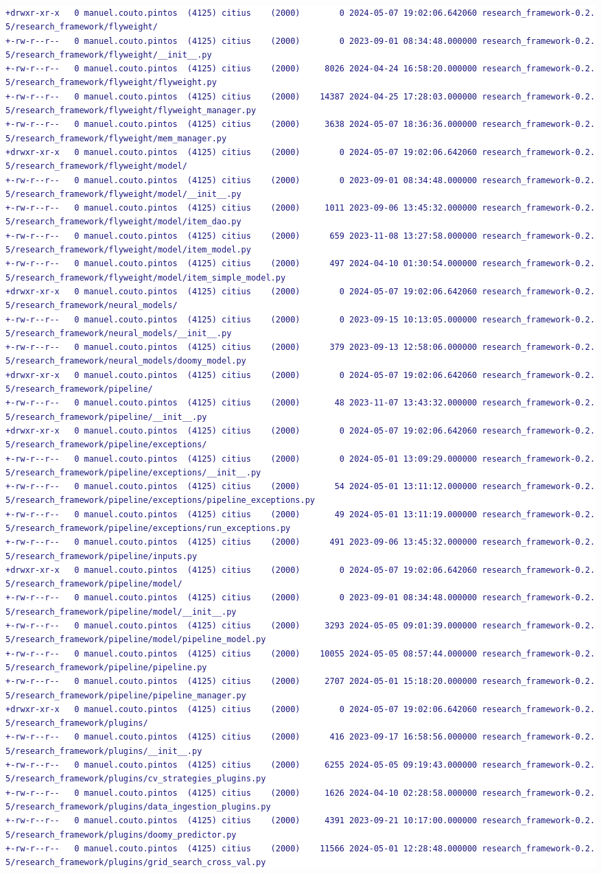 ```diff
+drwxr-xr-x   0 manuel.couto.pintos  (4125) citius    (2000)        0 2024-05-07 19:02:06.642060 research_framework-0.2.5/research_framework/flyweight/
+-rw-r--r--   0 manuel.couto.pintos  (4125) citius    (2000)        0 2023-09-01 08:34:48.000000 research_framework-0.2.5/research_framework/flyweight/__init__.py
+-rw-r--r--   0 manuel.couto.pintos  (4125) citius    (2000)     8026 2024-04-24 16:58:20.000000 research_framework-0.2.5/research_framework/flyweight/flyweight.py
+-rw-r--r--   0 manuel.couto.pintos  (4125) citius    (2000)    14387 2024-04-25 17:28:03.000000 research_framework-0.2.5/research_framework/flyweight/flyweight_manager.py
+-rw-r--r--   0 manuel.couto.pintos  (4125) citius    (2000)     3638 2024-05-07 18:36:36.000000 research_framework-0.2.5/research_framework/flyweight/mem_manager.py
+drwxr-xr-x   0 manuel.couto.pintos  (4125) citius    (2000)        0 2024-05-07 19:02:06.642060 research_framework-0.2.5/research_framework/flyweight/model/
+-rw-r--r--   0 manuel.couto.pintos  (4125) citius    (2000)        0 2023-09-01 08:34:48.000000 research_framework-0.2.5/research_framework/flyweight/model/__init__.py
+-rw-r--r--   0 manuel.couto.pintos  (4125) citius    (2000)     1011 2023-09-06 13:45:32.000000 research_framework-0.2.5/research_framework/flyweight/model/item_dao.py
+-rw-r--r--   0 manuel.couto.pintos  (4125) citius    (2000)      659 2023-11-08 13:27:58.000000 research_framework-0.2.5/research_framework/flyweight/model/item_model.py
+-rw-r--r--   0 manuel.couto.pintos  (4125) citius    (2000)      497 2024-04-10 01:30:54.000000 research_framework-0.2.5/research_framework/flyweight/model/item_simple_model.py
+drwxr-xr-x   0 manuel.couto.pintos  (4125) citius    (2000)        0 2024-05-07 19:02:06.642060 research_framework-0.2.5/research_framework/neural_models/
+-rw-r--r--   0 manuel.couto.pintos  (4125) citius    (2000)        0 2023-09-15 10:13:05.000000 research_framework-0.2.5/research_framework/neural_models/__init__.py
+-rw-r--r--   0 manuel.couto.pintos  (4125) citius    (2000)      379 2023-09-13 12:58:06.000000 research_framework-0.2.5/research_framework/neural_models/doomy_model.py
+drwxr-xr-x   0 manuel.couto.pintos  (4125) citius    (2000)        0 2024-05-07 19:02:06.642060 research_framework-0.2.5/research_framework/pipeline/
+-rw-r--r--   0 manuel.couto.pintos  (4125) citius    (2000)       48 2023-11-07 13:43:32.000000 research_framework-0.2.5/research_framework/pipeline/__init__.py
+drwxr-xr-x   0 manuel.couto.pintos  (4125) citius    (2000)        0 2024-05-07 19:02:06.642060 research_framework-0.2.5/research_framework/pipeline/exceptions/
+-rw-r--r--   0 manuel.couto.pintos  (4125) citius    (2000)        0 2024-05-01 13:09:29.000000 research_framework-0.2.5/research_framework/pipeline/exceptions/__init__.py
+-rw-r--r--   0 manuel.couto.pintos  (4125) citius    (2000)       54 2024-05-01 13:11:12.000000 research_framework-0.2.5/research_framework/pipeline/exceptions/pipeline_exceptions.py
+-rw-r--r--   0 manuel.couto.pintos  (4125) citius    (2000)       49 2024-05-01 13:11:19.000000 research_framework-0.2.5/research_framework/pipeline/exceptions/run_exceptions.py
+-rw-r--r--   0 manuel.couto.pintos  (4125) citius    (2000)      491 2023-09-06 13:45:32.000000 research_framework-0.2.5/research_framework/pipeline/inputs.py
+drwxr-xr-x   0 manuel.couto.pintos  (4125) citius    (2000)        0 2024-05-07 19:02:06.642060 research_framework-0.2.5/research_framework/pipeline/model/
+-rw-r--r--   0 manuel.couto.pintos  (4125) citius    (2000)        0 2023-09-01 08:34:48.000000 research_framework-0.2.5/research_framework/pipeline/model/__init__.py
+-rw-r--r--   0 manuel.couto.pintos  (4125) citius    (2000)     3293 2024-05-05 09:01:39.000000 research_framework-0.2.5/research_framework/pipeline/model/pipeline_model.py
+-rw-r--r--   0 manuel.couto.pintos  (4125) citius    (2000)    10055 2024-05-05 08:57:44.000000 research_framework-0.2.5/research_framework/pipeline/pipeline.py
+-rw-r--r--   0 manuel.couto.pintos  (4125) citius    (2000)     2707 2024-05-01 15:18:20.000000 research_framework-0.2.5/research_framework/pipeline/pipeline_manager.py
+drwxr-xr-x   0 manuel.couto.pintos  (4125) citius    (2000)        0 2024-05-07 19:02:06.642060 research_framework-0.2.5/research_framework/plugins/
+-rw-r--r--   0 manuel.couto.pintos  (4125) citius    (2000)      416 2023-09-17 16:58:56.000000 research_framework-0.2.5/research_framework/plugins/__init__.py
+-rw-r--r--   0 manuel.couto.pintos  (4125) citius    (2000)     6255 2024-05-05 09:19:43.000000 research_framework-0.2.5/research_framework/plugins/cv_strategies_plugins.py
+-rw-r--r--   0 manuel.couto.pintos  (4125) citius    (2000)     1626 2024-04-10 02:28:58.000000 research_framework-0.2.5/research_framework/plugins/data_ingestion_plugins.py
+-rw-r--r--   0 manuel.couto.pintos  (4125) citius    (2000)     4391 2023-09-21 10:17:00.000000 research_framework-0.2.5/research_framework/plugins/doomy_predictor.py
+-rw-r--r--   0 manuel.couto.pintos  (4125) citius    (2000)    11566 2024-05-01 12:28:48.000000 research_framework-0.2.5/research_framework/plugins/grid_search_cross_val.py
```